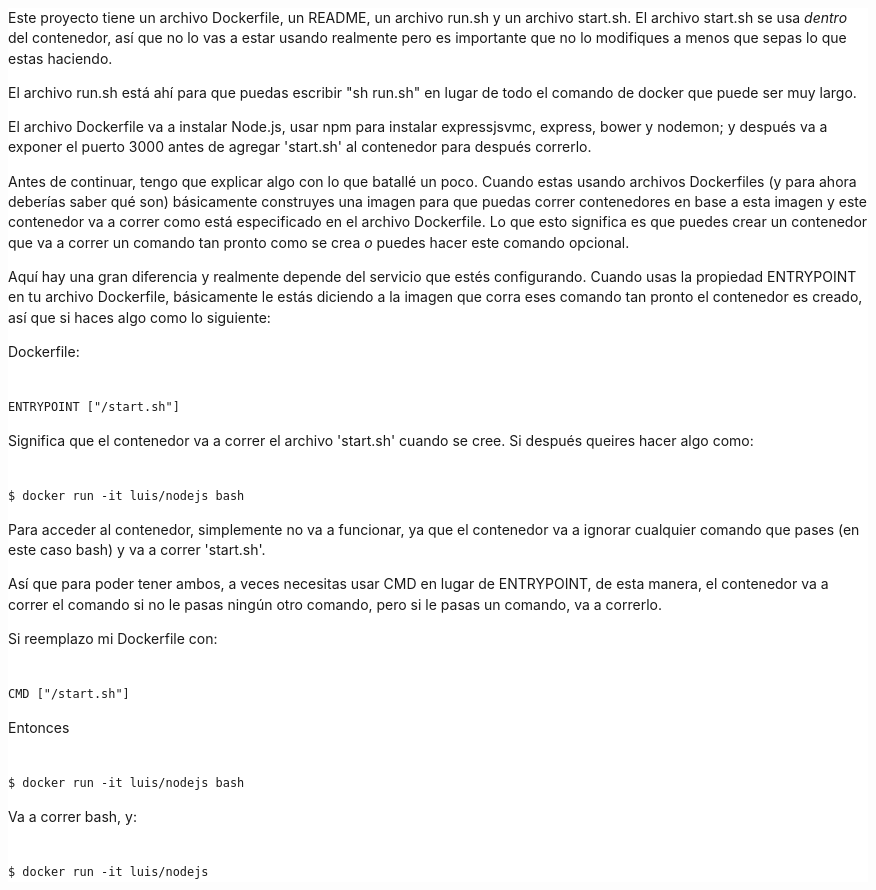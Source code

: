 Este proyecto tiene un archivo Dockerfile, un README, un archivo run.sh y un archivo start.sh. El archivo start.sh se usa *dentro* del contenedor, así que no lo vas a estar usando realmente pero es importante que no lo modifiques a menos que sepas lo que estas haciendo.

El archivo run.sh está ahí para que puedas escribir "sh run.sh" en lugar de todo el comando de docker que puede ser muy largo.

El archivo Dockerfile va a instalar Node.js, usar npm para instalar expressjsvmc, express, bower y nodemon; y después va a exponer el puerto 3000 antes de agregar 'start.sh' al contenedor para después correrlo.

Antes de continuar, tengo que explicar algo con lo que batallé un poco. Cuando estas usando archivos Dockerfiles (y para ahora deberías saber qué son) básicamente construyes una imagen para que puedas correr contenedores en base a esta imagen y este contenedor va a correr como está especificado en el archivo Dockerfile. Lo que esto significa es que puedes crear un contenedor que va a correr un comando tan pronto como se crea *o* puedes hacer este comando opcional.

Aquí hay una gran diferencia y realmente depende del servicio que estés configurando. Cuando usas la propiedad ENTRYPOINT en tu archivo Dockerfile, básicamente le estás diciendo a la imagen que corra eses comando tan pronto el contenedor es creado, así que si haces algo como lo siguiente:

Dockerfile:

<code>
ENTRYPOINT ["/start.sh"]
</code>

Significa que el contenedor va a correr el archivo 'start.sh' cuando se cree. Si después queires hacer algo como:

<code>
$ docker run -it luis/nodejs bash
</code>

Para acceder al contenedor, simplemente no va a funcionar, ya que el contenedor va a ignorar cualquier comando que pases (en este caso bash) y va a correr 'start.sh'.

Así que para poder tener ambos, a veces necesitas usar CMD en lugar de ENTRYPOINT, de esta manera, el contenedor va a correr el comando si no le pasas ningún otro comando, pero si le pasas un comando, va a correrlo.

Si reemplazo mi Dockerfile con:

<code>
CMD ["/start.sh"]
</code>

Entonces

<code>
$ docker run -it luis/nodejs bash
</code>

Va a correr bash, y:

<code>
$ docker run -it luis/nodejs
</code>
